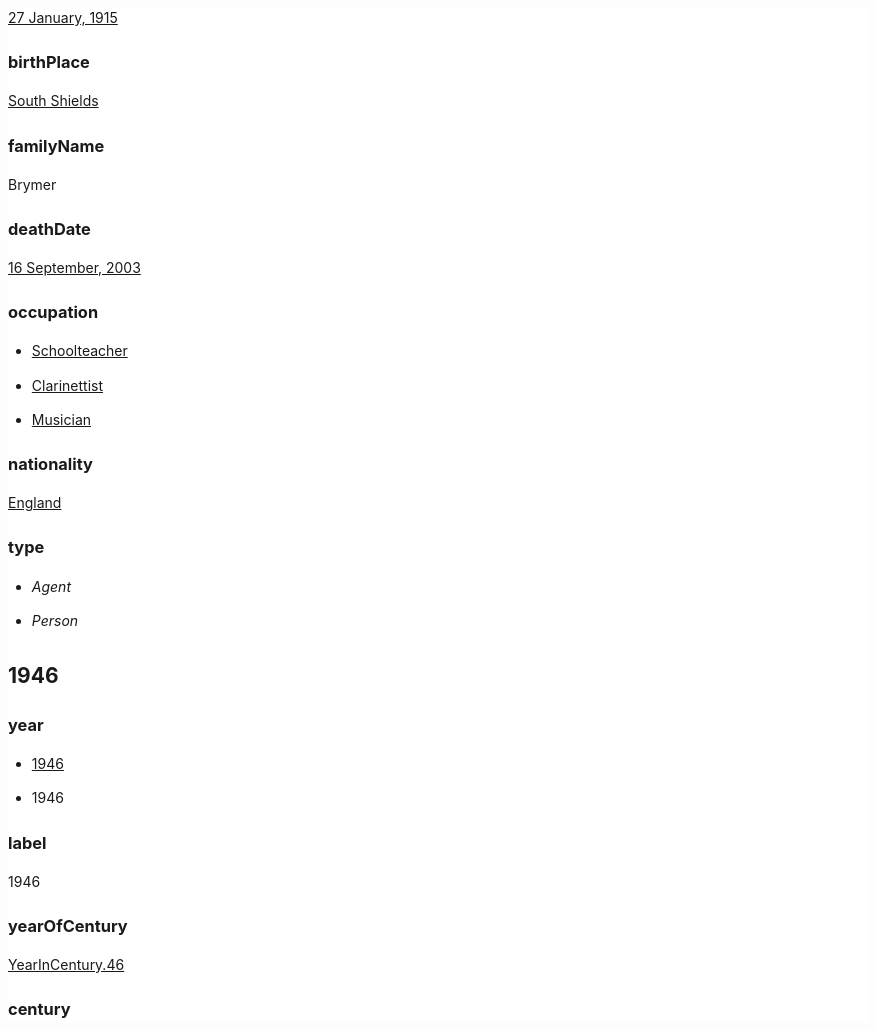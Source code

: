 
[27 January, 1915](#27-January-1915)

### birthPlace


[South Shields](#South-Shields)

### familyName


Brymer

### deathDate


[16 September, 2003](#16-September-2003)

### occupation

 - [Schoolteacher](#Schoolteacher)

 - [Clarinettist](#Clarinettist)

 - [Musician](#Musician)

### nationality


[England](#England)

### type

 - *Agent*

 - *Person*

## 1946

### year

 - [1946](#1946)

 - 1946

### label


1946

### yearOfCentury


[YearInCentury.46](#YearInCentury.46)

### century
